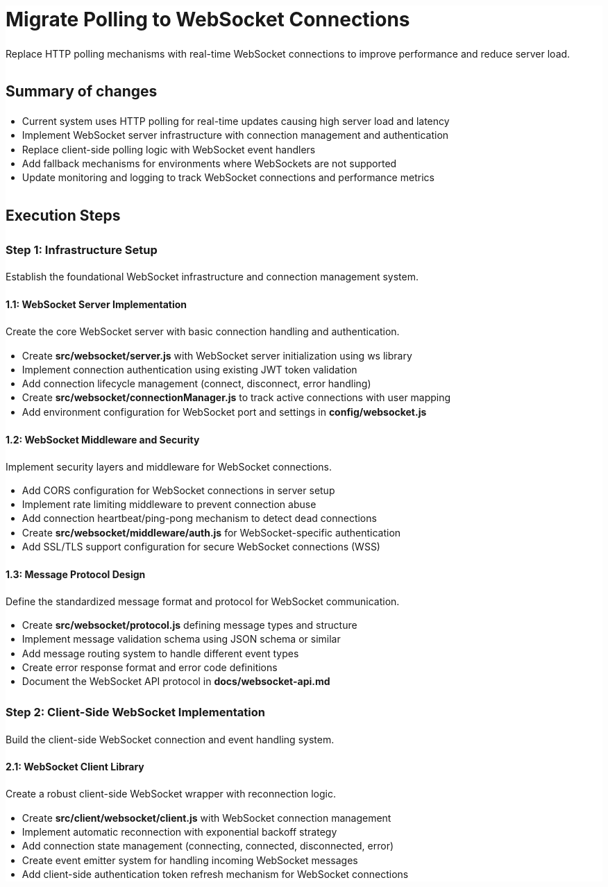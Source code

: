 # Migrate Polling to WebSocket Connections
Replace HTTP polling mechanisms with real-time WebSocket connections to improve performance and reduce server load.

## Summary of changes
- Current system uses HTTP polling for real-time updates causing high server load and latency
- Implement WebSocket server infrastructure with connection management and authentication
- Replace client-side polling logic with WebSocket event handlers
- Add fallback mechanisms for environments where WebSockets are not supported
- Update monitoring and logging to track WebSocket connections and performance metrics

## Execution Steps

### Step 1: Infrastructure Setup
Establish the foundational WebSocket infrastructure and connection management system.

#### 1.1: WebSocket Server Implementation
Create the core WebSocket server with basic connection handling and authentication.
- Create **src/websocket/server.js** with WebSocket server initialization using ws library
- Implement connection authentication using existing JWT token validation
- Add connection lifecycle management (connect, disconnect, error handling)
- Create **src/websocket/connectionManager.js** to track active connections with user mapping
- Add environment configuration for WebSocket port and settings in **config/websocket.js**

#### 1.2: WebSocket Middleware and Security
Implement security layers and middleware for WebSocket connections.
- Add CORS configuration for WebSocket connections in server setup
- Implement rate limiting middleware to prevent connection abuse
- Add connection heartbeat/ping-pong mechanism to detect dead connections
- Create **src/websocket/middleware/auth.js** for WebSocket-specific authentication
- Add SSL/TLS support configuration for secure WebSocket connections (WSS)

#### 1.3: Message Protocol Design
Define the standardized message format and protocol for WebSocket communication.
- Create **src/websocket/protocol.js** defining message types and structure
- Implement message validation schema using JSON schema or similar
- Add message routing system to handle different event types
- Create error response format and error code definitions
- Document the WebSocket API protocol in **docs/websocket-api.md**

### Step 2: Client-Side WebSocket Implementation
Build the client-side WebSocket connection and event handling system.

#### 2.1: WebSocket Client Library
Create a robust client-side WebSocket wrapper with reconnection logic.
- Create **src/client/websocket/client.js** with WebSocket connection management
- Implement automatic reconnection with exponential backoff strategy
- Add connection state management (connecting, connected, disconnected, error)
- Create event emitter system for handling incoming WebSocket messages
- Add client-side authentication token refresh mechanism for WebSocket connections
